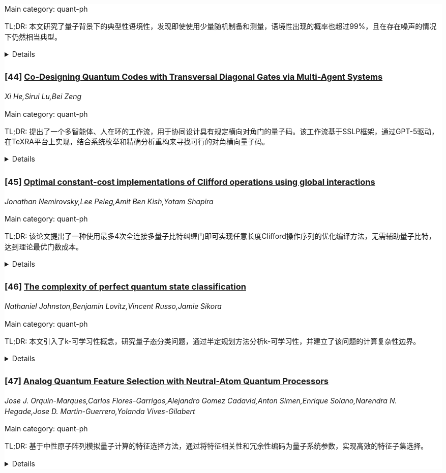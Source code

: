Main category: quant-ph

TL;DR: 本文研究了量子背景下的典型性语境性，发现即使使用少量随机制备和测量，语境性出现的概率也超过99%，且在存在噪声的情况下仍然相当典型。


<details><summary>Details</summary></details>


### [44] [Co-Designing Quantum Codes with Transversal Diagonal Gates via Multi-Agent Systems](https://arxiv.org/abs/2510.20728)
*Xi He,Sirui Lu,Bei Zeng*

Main category: quant-ph

TL;DR: 提出了一个多智能体、人在环的工作流，用于协同设计具有规定横向对角门的量子码。该工作流基于SSLP框架，通过GPT-5驱动，在TeXRA平台上实现，结合系统枚举和精确分析重构来寻找可行的对角横向量子码。


<details><summary>Details</summary></details>


### [45] [Optimal constant-cost implementations of Clifford operations using global interactions](https://arxiv.org/abs/2510.20730)
*Jonathan Nemirovsky,Lee Peleg,Amit Ben Kish,Yotam Shapira*

Main category: quant-ph

TL;DR: 该论文提出了一种使用最多4次全连接多量子比特纠缠门即可实现任意长度Clifford操作序列的优化编译方法，无需辅助量子比特，达到理论最优门数成本。


<details><summary>Details</summary></details>


### [46] [The complexity of perfect quantum state classification](https://arxiv.org/abs/2510.20789)
*Nathaniel Johnston,Benjamin Lovitz,Vincent Russo,Jamie Sikora*

Main category: quant-ph

TL;DR: 本文引入了k-可学习性概念，研究量子态分类问题，通过半定规划方法分析k-可学习性，并建立了该问题的计算复杂性边界。


<details><summary>Details</summary></details>


### [47] [Analog Quantum Feature Selection with Neutral-Atom Quantum Processors](https://arxiv.org/abs/2510.20798)
*Jose J. Orquin-Marques,Carlos Flores-Garrigos,Alejandro Gomez Cadavid,Anton Simen,Enrique Solano,Narendra N. Hegade,Jose D. Martin-Guerrero,Yolanda Vives-Gilabert*

Main category: quant-ph

TL;DR: 基于中性原子阵列模拟量子计算的特征选择方法，通过将特征相关性和冗余性编码为量子系统参数，实现高效的特征子集选择。


<details>
  <summary>Details</summary>
Motivation: 将量子计算优势转化为工业实用性，为机器学习管道提供智能特征选择解决方案。
